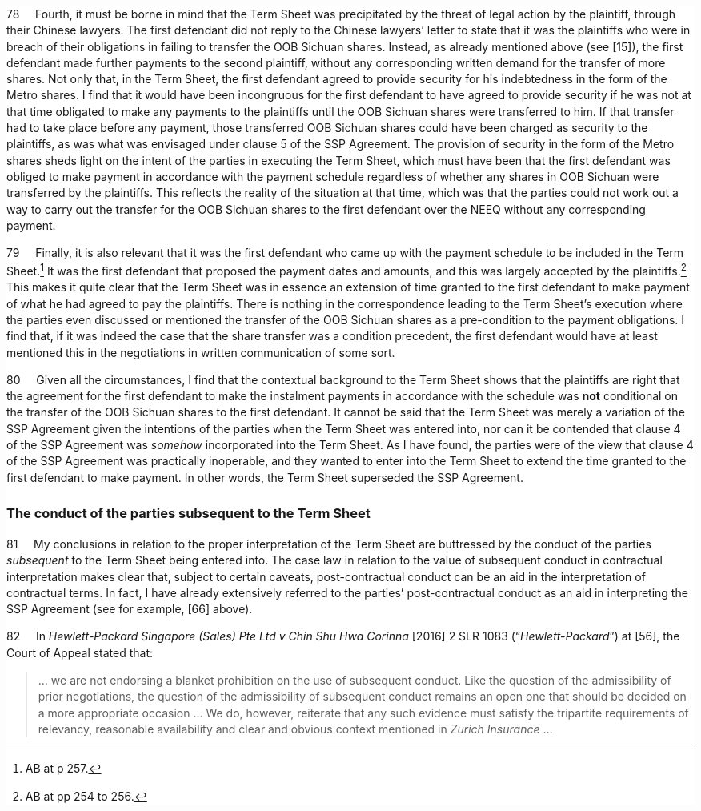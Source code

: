 78     Fourth, it must be borne in mind that the Term Sheet was precipitated by the threat of legal action by the plaintiff, through their Chinese lawyers. The first defendant did not reply to the Chinese lawyers’ letter to state that it was the plaintiffs who were in breach of their obligations in failing to transfer the OOB Sichuan shares. Instead, as already mentioned above (see \[15\]), the first defendant made further payments to the second plaintiff, without any corresponding written demand for the transfer of more shares. Not only that, in the Term Sheet, the first defendant agreed to provide security for his indebtedness in the form of the Metro shares. I find that it would have been incongruous for the first defendant to have agreed to provide security if he was not at that time obligated to make any payments to the plaintiffs until the OOB Sichuan shares were transferred to him. If that transfer had to take place before any payment, those transferred OOB Sichuan shares could have been charged as security to the plaintiffs, as was what was envisaged under clause 5 of the SSP Agreement. The provision of security in the form of the Metro shares sheds light on the intent of the parties in executing the Term Sheet, which must have been that the first defendant was obliged to make payment in accordance with the payment schedule regardless of whether any shares in OOB Sichuan were transferred by the plaintiffs. This reflects the reality of the situation at that time, which was that the parties could not work out a way to carry out the transfer for the OOB Sichuan shares to the first defendant over the NEEQ without any corresponding payment.

79     Finally, it is also relevant that it was the first defendant who came up with the payment schedule to be included in the Term Sheet.[^105] It was the first defendant that proposed the payment dates and amounts, and this was largely accepted by the plaintiffs.[^106] This makes it quite clear that the Term Sheet was in essence an extension of time granted to the first defendant to make payment of what he had agreed to pay the plaintiffs. There is nothing in the correspondence leading to the Term Sheet’s execution where the parties even discussed or mentioned the transfer of the OOB Sichuan shares as a pre-condition to the payment obligations. I find that, if it was indeed the case that the share transfer was a condition precedent, the first defendant would have at least mentioned this in the negotiations in written communication of some sort.

80     Given all the circumstances, I find that the contextual background to the Term Sheet shows that the plaintiffs are right that the agreement for the first defendant to make the instalment payments in accordance with the schedule was **not** conditional on the transfer of the OOB Sichuan shares to the first defendant. It cannot be said that the Term Sheet was merely a variation of the SSP Agreement given the intentions of the parties when the Term Sheet was entered into, nor can it be contended that clause 4 of the SSP Agreement was _somehow_ incorporated into the Term Sheet. As I have found, the parties were of the view that clause 4 of the SSP Agreement was practically inoperable, and they wanted to enter into the Term Sheet to extend the time granted to the first defendant to make payment. In other words, the Term Sheet superseded the SSP Agreement.

### The conduct of the parties subsequent to the Term Sheet

81     My conclusions in relation to the proper interpretation of the Term Sheet are buttressed by the conduct of the parties _subsequent_ to the Term Sheet being entered into. The case law in relation to the value of subsequent conduct in contractual interpretation makes clear that, subject to certain caveats, post-contractual conduct can be an aid in the interpretation of contractual terms. In fact, I have already extensively referred to the parties’ post-contractual conduct as an aid in interpreting the SSP Agreement (see for example, \[66\] above).

82     In _Hewlett-Packard Singapore (Sales) Pte Ltd v Chin Shu Hwa Corinna_ <span class="citation">\[2016\] 2 SLR 1083</span> (“_Hewlett-Packard_”) at \[56\], the Court of Appeal stated that:

> … we are not endorsing a blanket prohibition on the use of subsequent conduct. Like the question of the admissibility of prior negotiations, the question of the admissibility of subsequent conduct remains an open one that should be decided on a more appropriate occasion … We do, however, reiterate that any such evidence must satisfy the tripartite requirements of relevancy, reasonable availability and clear and obvious context mentioned in _Zurich Insurance_ …


[^1]: Affidavit of evidence-in-chief (“AEIC”) of Andy Lim dated 28 June 2019 (“AL”) at \[3\].
[^2]: AL at \[1\].
[^3]: AL at \[5\].
[^4]: AEIC of Yee Fook Khong dated 27 June 2019 (“YFK”) at \[1.2.4\].
[^5]: YFK at \[1.2.5\].
[^6]: AEIC of Tan Chin Loke Eugene dated 1 July 2019 (“TCLE”) at \[2.1\].
[^7]: YFK at \[1.2.7(c)\].
[^8]: YFK at \[2.1.4\].
[^9]: YFK at \[3.1.1\].
[^10]: YFK at \[3.1.3\]
[^11]: YFK at \[3.1.5\].
[^12]: YFK at \[3.2\].
[^13]: YFK at \[3.3\].
[^14]: YFK at \[3.4\].
[^15]: YFK at \[3.4.1\].
[^16]: YFK at \[3.5\].
[^17]: Annexure A to the SSP Agreement.
[^18]: YFK at \[3.5.5\].
[^19]: YFK at \[3.6.14\].
[^20]: Agreed Bundle (“AB”) at p 235.
[^21]: AB at pp 238 to 248.
[^22]: YFK at \[3.9.3\]
[^23]: See P4, and Transcript of 22 August 2019 at Page 64, Lines 5 to 12.
[^24]: AL at \[74\].
[^25]: Transcript of 22 August 2019 from Page 92, Line 13 to Page 93, Line 13.
[^26]: Transcript of 22 August 2019 at Page 93, Line 1.
[^27]: Transcript of 22 August 2019 at Page 90, Lines 6 to 8.
[^28]: AB at p 263.
[^29]: NB this is the sum of RMB 11,375,000 plus S$4.41 million, subtracting RMB 500,000 for the deposit.
[^30]: AB at pp 268 to 270.
[^31]: AB at pp 276 to 283.
[^32]: Exhibit AL-13.
[^33]: Statement of Claim (Amendment No. 1) at \[37(3)\].
[^34]: See Statement of Claim (Amendment No. 1).
[^35]: YFK at \[1.3.2(b)\].
[^36]: Defendants’ Closing Submissions (“DCS”) at \[4.3\].
[^37]: YFK at \[1.3.2(a)\].
[^38]: Bundle of Pleadings at p 26.
[^39]: DCS at \[2.1.2\].
[^40]: Defendants’ Reply Closing Submissions (“DRCS”) at \[3\], \[4\], and \[5\].
[^41]: DCS at \[4.4\].
[^42]: Defence and Counterclaim (Amendment No. 3) from \[25\] to \[27\].
[^43]: DCS at \[7.5.5\].
[^44]: Plaintiff’s Closing Submissions (“PCS”) at \[86\] to \[88\].
[^45]: PCS at \[137\].
[^46]: Reply and Defence to Counterclaim (Amendment No. 3) at \[29A\] and \[30\].
[^47]: AB at p 165.
[^48]: AB at pp 80 to 96. See also AL at \[45\] to \[48\].
[^49]: YFK at \[3.3.5\].
[^50]: AB at p 157.
[^51]: AB at p 169.
[^52]: AL at \[42\].
[^53]: Transcript of 19 August 2019 from Page 106, Line 24 to Page 107, Line 12.
[^54]: AB at p 173.
[^55]: Transcript of 19 August 2019 at Page 85, Lines 16 to 18.
[^56]: AEIC of Ding Zheng Wu (“DJW”) at \[1\].
[^57]: Transcript of 20 August 2019 at Page 65, Lines 15 to 21.
[^58]: Transcript of 19 August 2019 at Page 86, Lines 3 to 9. See also AEIC of Cheng Bo (“CB”) at CB-1, p 20, \[18\]. NB: While the first defendant referred to such an account as a “brokerage account” when under cross-examination, the defendants’ expert witnesses specifically used the term “securities account”, and the translation provided at p 23 of the AEIC of Dong Wenhao (“DWH”) of the NEEQ Regulations at Arts 74 to 78 refers to a “securities account” instead of a “brokerage account”.
[^59]: SSP Agreement at Clause 4.
[^60]: Transcript of 20 August 2019 from Page 66, Line 23 to Page 67, Line 25.
[^61]: Transcript of 20 August 2019 at Page 66 Lines 10 to 14.
[^62]: Transcript of 20 August 2019 at Page 90, Lines 13 to 17, see also Page 70, Lines 19 to 23.
[^63]: DJW at \[15\].
[^64]: DJW at \[15\].
[^65]: Transcript of 20 August 2019 at Page 75, Lines 5 to 12.
[^66]: Transcript of 20 August 2019 at Page 79, Lines 5 to 8.
[^67]: Exhibit DWH-2 of DWH at p 3.
[^68]: Transcript of 28 November 2019 at Page 14, Lines 11 to 16.
[^69]: Transcript of 21 August 2019 at Page 128, Lines 10 to 14. See also from Page 122, Line 23 to Page 123, Line 15.
[^70]: Transcript of 21 August 2019 at Page 128, Lines 10 to 14.
[^71]: Transcript of 20 August 2019 at Page 68, Lines 4 to 15.
[^72]: Transcript of 21 August 2019 at Page 103, Lines 7 to 11.
[^73]: Transcript of 21 August 2019 at Page 127, Lines 9 to 11.
[^74]: YFK at \[3.6\].
[^75]: YFK at \[3.6.2\].
[^76]: YFK at \[3.6.16\] and \[3.6.12\].
[^77]: Transcript of 20 August 2019 from Page 101, Line 23 to Page 102, Line 6. See also DJW at \[23\] to \[26\].
[^78]: Transcript of 20 August 2019 at Page 76, Lines 3 to 13.
[^79]: Defence and Counterclaim (Amendment No. 3) at \[15A\].
[^80]: Transcript of 21 August 2019 at Page 107, Lines 15 to 25, and Page 124, Lines 7 to 8.
[^81]: AB p 189.
[^82]: AB p 199-204.
[^83]: Transcript of 21 August 2019 at Page 132, Lines 9 to 11. See also Page 133, Lines 7 to 11. See also AB from pp 329 to 344.
[^84]: YFK at \[3.6\].
[^85]: Transcript of 22 August 2019 from Page 25, Line 11 to Page 26, Line 12.
[^86]: Transcript of 22 August 2019 at Page 23, Lines 8 to 11.
[^87]: AL at \[60\].
[^88]: AB at p 169, clause \[4\].
[^89]: AB pp 233, 234.
[^90]: YFK at \[3.6.12\].
[^91]: Exhibit DWH-2 of DWH at p 3.
[^92]: AB at p 232.
[^93]: Transcript of 22 August 2019 at Page 41, Lines 3 to 17.
[^94]: Transcript of 22 August 2019 at Page 40, Lines 6 to 14.
[^95]: Transcript of 22 August 2019 at Page 40, Lines 15 to 18; Page 41 Lines, 18 to 21.
[^96]: Transcript of 22 August 2019 from Page 41, Line 22 to Page 43, Line 25.
[^97]: Transcript of 22 August 2019 at Page 43, Lines 17 to 25.
[^98]: AB at pp 238 to 248.
[^99]: Transcript of 22 August 2019 from Page 60 Line 2 to Page 61 Line 2.
[^100]: AL at \[74\].
[^101]: PCS at \[88\].
[^102]: PCS from \[134\] to \[137\].
[^103]: DCS at \[4.3\].
[^104]: Transcript of 22 August 2019 from Page 92, Line 13 to Page 93, Line 13.
[^105]: AB at p 257.
[^106]: AB at pp 254 to 256.
[^107]: AB at pp 268 to 274.
[^108]: Transcript of 22 August 2019 at Page 96, Lines 12 to 15. See also AB at pp 293 to 295.
[^109]: AB at pp 285 to 286, and pp 289 to 292.
[^110]: AB at pp 293 to 295.
[^111]: AB at pp 299 to 300.
[^112]: Transcript of 22 August 2019 at Page 124, Lines 2 to 6.
[^113]: YFK at \[3.5.5\].
[^114]: Transcript of 19 August 2016 at Page 95, Lines 19 to 23.
[^115]: JK at \[1\].
[^116]: JK-1 at p 19. (NB that there is an error in the numbering of paragraphs at \[10\] and \[11\] of JK-1 – those two paragraph numbers are repeated.)
[^117]: Supplementary AEIC of Yee Fook Khong at Exhibit YFK-21, at p 50.
[^118]: AB at pp 293 to 295.
[^119]: AB at p 263.
[^120]: AB from pp 263 to 267.
[^121]: PCS at \[137\].
[^122]: YFK at \[3.9.3\] to \[3.9.9\]. See also Defence and Counterclaim (Amendment No. 3) at \[18A\].
[^123]: Transcript of 21 August 2019 at Page 73, Lines 16 to 20.
[^124]: Transcript of 21 August 2019 at Page 74, Lines 5 to 7. See also Page 75, Lines 8 to 16.
[^125]: YFK at \[3.9.1\] and \[3.9.2\].
[^126]: YFK at \[3.9\].
[^127]: See YFK at \[3.9.2\].
[^128]: Transcript of 22 August 2019 from Page 65, Line 19 to Page 66, Line 8.
[^129]: Exhibit P-4.
[^130]: TCLE at \[3.1\] and \[3.2\].
[^131]: TCLE at \[3.1.3\].
[^132]: Transcript of 22 August 2019 at Page 166, Lines 4 to 25.
[^133]: Transcript of 22 August 2019 at Page 177, Lines 3 to 13.
[^134]: See Exhibit P-4.
[^135]: See Exhibit P-5.
[^136]: Transcript of 22 August 2019 at Page 197, Lines 18 to 20.
[^137]: Transcript of 22 August 2019 at Page 199, Lines 15 and 16.
[^138]: DJW at \[27\].
[^139]: DCS at \[3.4.7\].
[^140]: YFK at \[2.1.6\].
[^141]: Transcript of 21 August 2019 at Page 11, Lines 7 to 13.
[^142]: Transcript of 19 August 2019 from Page 188, Line 24 to Page 189, Line 10,
[^143]: Transcript of 20 August 2019 at Page 68, Lines 4 to 15.
[^144]: See Defence and Counterclaim at \[25\] to \[29\].
[^145]: YFK at \[4.1.5\].
[^146]: NB that the judgment in _Sports Connection Pte Ltd v Asia Law Corp and another_ <span class="citation">\[2015\] SGHC 213</span> is in fact reported at <span class="citation">\[2015\] 5 SLR 453</span>, but the paragraphs from \[92\] to \[97\] are not included in the reported judgment.
[^147]: Transcript of 20 August 2019 at Page 24, Lines 4 to 24, and Transcript of 21 August 2019 from Page 28, Line 2 to Page 29, Line 20.
[^148]: Transcript of 20 August 2019 at Page 24, Lines 4 to 24.
[^149]: DCS at \[6.2.1\].